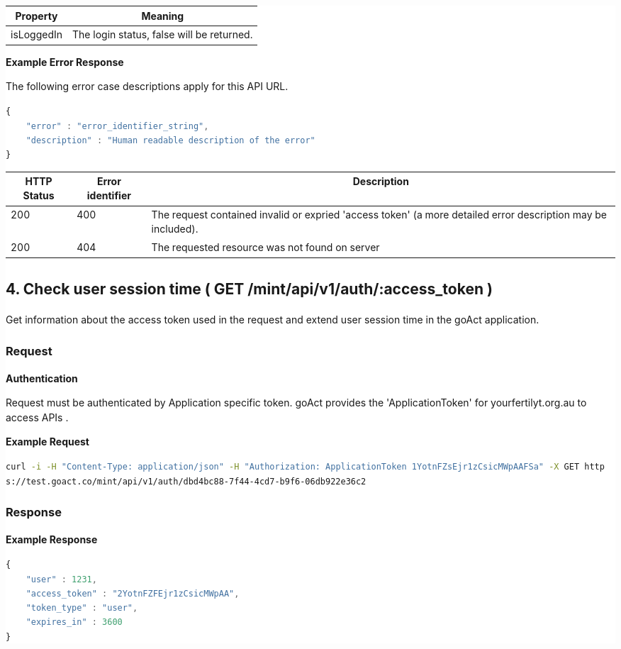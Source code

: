 Property     | Meaning
-------------|--------  
isLoggedIn   | The login status, false will be returned.



**Example Error Response** 

The following error case descriptions apply for this API URL. 

```javascript
{
    "error" : "error_identifier_string",
    "description" : "Human readable description of the error"
}
``` 

 HTTP Status |Error identifier | Description
-------------|-----------------|------------
200          |             400 | The request contained invalid or expried 'access token' (a more detailed error description may be included).
200          |             404 | The requested resource was not found on server   




## 4. Check user session time ( GET /mint/api/v1/auth/:access_token ) 

Get information about the access token used in the request and extend user session time in the goAct application.

### Request  

**Authentication** 

Request must be authenticated by Application specific token. goAct provides the 'ApplicationToken' for yourfertilyt.org.au to access APIs .

**Example Request**

```sh
curl -i -H "Content-Type: application/json" -H "Authorization: ApplicationToken 1YotnFZsEjr1zCsicMWpAAFSa" -X GET https://test.goact.co/mint/api/v1/auth/dbd4bc88-7f44-4cd7-b9f6-06db922e36c2
```

### Response

**Example Response**

```javascript
{ 
    "user" : 1231,
    "access_token" : "2YotnFZFEjr1zCsicMWpAA",
    "token_type" : "user", 
    "expires_in" : 3600
}
```
